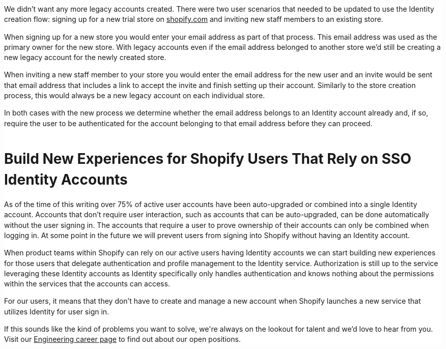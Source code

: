 We didn’t want any more legacy accounts created. There were two user scenarios that needed to be updated to use the Identity creation flow: signing up for a new trial store on [shopify.com](https://www.shopify.com/) and inviting new staff members to an existing store.

When signing up for a new store you would enter your email address as part of that process. This email address was used as the primary owner for the new store. With legacy accounts even if the email address belonged to another store we’d still be creating a new legacy account for the newly created store.

When inviting a new staff member to your store you would enter the email address for the new user and an invite would be sent that email address that includes a link to accept the invite and finish setting up their account. Similarly to the store creation process, this would always be a new legacy account on each individual store.

In both cases with the new process we determine whether the email address belongs to an Identity account already and, if so, require the user to be authenticated for the account belonging to that email address before they can proceed.

# Build New Experiences for Shopify Users That Rely on SSO Identity Accounts

As of the time of this writing over 75% of active user accounts have been auto-upgraded or combined into a single Identity account. Accounts that don’t require user interaction, such as accounts that can be auto-upgraded, can be done automatically without the user signing in. The accounts that require a user to prove ownership of their accounts can only be combined when logging in. At some point in the future we will prevent users from signing into Shopify without having an Identity account.

When product teams within Shopify can rely on our active users having Identity accounts we can start building new experiences for those users that delegate authentication and profile management to the Identity service. Authorization is still up to the service leveraging these Identity accounts as Identity specifically only handles authentication and knows nothing about the permissions within the services that the accounts can access.

For our users, it means that they don’t have to create and manage a new account when Shopify launches a new service that utilizes Identity for user sign in.

If this sounds like the kind of problems you want to solve, we're always on the lookout for talent and we’d love to hear from you. Visit our [Engineering career page](http://www.shopify.com/careers/specialties/engineering?itcat=EngBlog&itterm=Post) to find out about our open positions.